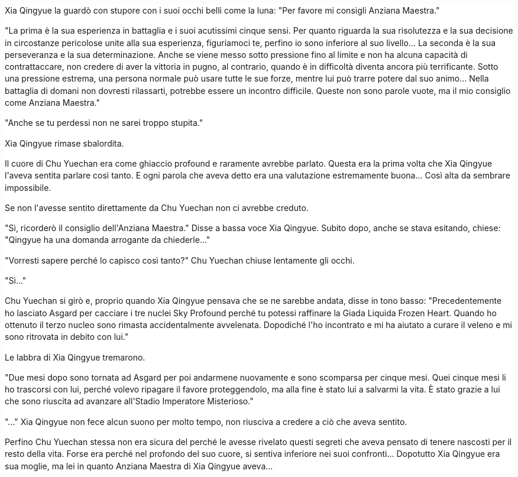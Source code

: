 
Xia Qingyue la guardò con stupore con i suoi occhi belli come la luna: "Per favore mi consigli Anziana Maestra."


"La prima è la sua esperienza in battaglia e i suoi acutissimi cinque sensi. Per quanto riguarda la sua risolutezza e la sua decisione in circostanze pericolose unite alla sua esperienza, figuriamoci te, perfino io sono inferiore al suo livello... La seconda è la sua perseveranza e la sua determinazione. Anche se viene messo sotto pressione fino al limite e non ha alcuna capacità di contrattaccare, non credere di aver la vittoria in pugno, al contrario, quando è in difficoltà diventa ancora più terrificante. Sotto una pressione estrema, una persona normale può usare tutte le sue forze, mentre lui può trarre potere dal suo animo... Nella battaglia di domani non dovresti rilassarti, potrebbe essere un incontro difficile. Queste non sono parole vuote, ma il mio consiglio come Anziana Maestra."


"Anche se tu perdessi non ne sarei troppo stupita."


Xia Qingyue rimase sbalordita.


Il cuore di Chu Yuechan era come ghiaccio profound e raramente avrebbe parlato.
Questa era la prima volta che Xia Qingyue l'aveva sentita parlare così tanto.
E ogni parola che aveva detto era una valutazione estremamente buona... Così alta da sembrare impossibile.


Se non l'avesse sentito direttamente da Chu Yuechan non ci avrebbe creduto.


"Sì, ricorderò il consiglio dell'Anziana Maestra." Disse a bassa voce Xia Qingyue. Subito dopo, anche se stava esitando, chiese: "Qingyue ha una domanda arrogante da chiederle..."


"Vorresti sapere perché lo capisco così tanto?" Chu Yuechan chiuse lentamente gli occhi.


"Sì..."


Chu Yuechan si girò e, proprio quando Xia Qingyue pensava che se ne sarebbe andata, disse in tono basso: "Precedentemente ho lasciato Asgard per cacciare i tre nuclei Sky Profound perché tu potessi raffinare la Giada Liquida Frozen Heart. Quando ho ottenuto il terzo nucleo sono rimasta accidentalmente avvelenata. Dopodiché l'ho incontrato e mi ha aiutato a curare il veleno e mi sono ritrovata in debito con lui."


Le labbra di Xia Qingyue tremarono.


"Due mesi dopo sono tornata ad Asgard per poi andarmene nuovamente e sono scomparsa per cinque mesi. Quei cinque mesi li ho trascorsi con lui, perché volevo ripagare il favore proteggendolo, ma alla fine è stato lui a salvarmi la vita. È stato grazie a lui che sono riuscita ad avanzare all'Stadio Imperatore Misterioso."


"..." Xia Qingyue non fece alcun suono per molto tempo, non riusciva a credere a ciò che aveva sentito.


Perfino Chu Yuechan stessa non era sicura del perché le avesse rivelato questi segreti che aveva pensato di tenere nascosti per il resto della vita. Forse era perché nel profondo del suo cuore, si sentiva inferiore nei suoi confronti... Dopotutto Xia Qingyue era sua moglie, ma lei in quanto Anziana Maestra di Xia Qingyue aveva...
